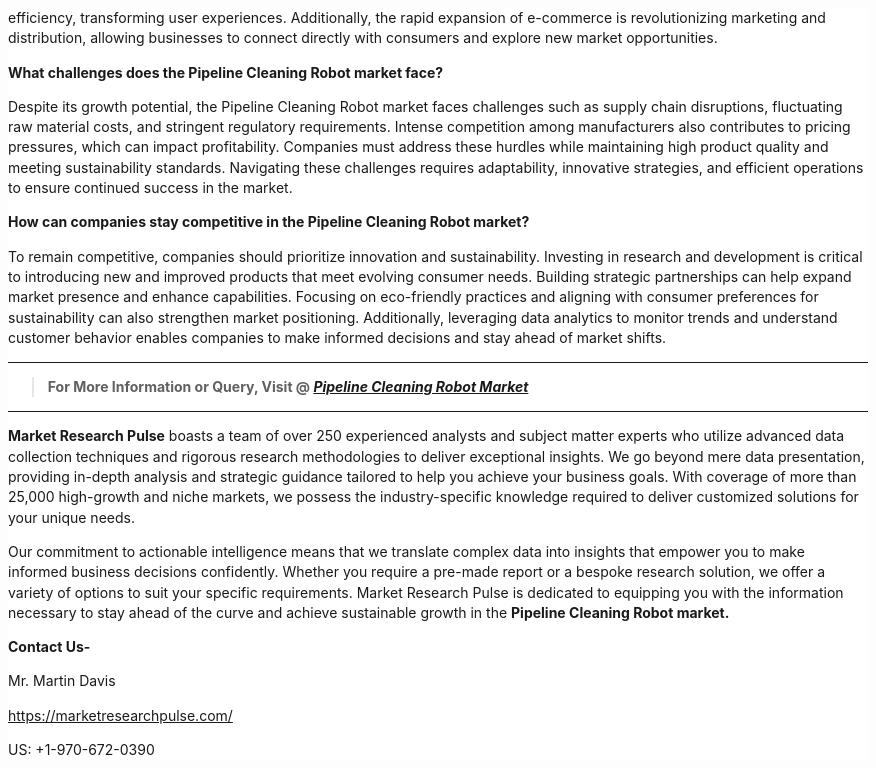efficiency, transforming user experiences. Additionally, the rapid expansion of e-commerce is revolutionizing marketing and distribution, allowing businesses to connect directly with consumers and explore new market opportunities.</p><p><strong>What challenges does the Pipeline Cleaning Robot market face?</strong></p><p>Despite its growth potential, the Pipeline Cleaning Robot market faces challenges such as supply chain disruptions, fluctuating raw material costs, and stringent regulatory requirements. Intense competition among manufacturers also contributes to pricing pressures, which can impact profitability. Companies must address these hurdles while maintaining high product quality and meeting sustainability standards. Navigating these challenges requires adaptability, innovative strategies, and efficient operations to ensure continued success in the market.</p><p><strong>How can companies stay competitive in the Pipeline Cleaning Robot market?</strong></p><p>To remain competitive, companies should prioritize innovation and sustainability. Investing in research and development is critical to introducing new and improved products that meet evolving consumer needs. Building strategic partnerships can help expand market presence and enhance capabilities. Focusing on eco-friendly practices and aligning with consumer preferences for sustainability can also strengthen market positioning. Additionally, leveraging data analytics to monitor trends and understand customer behavior enables companies to make informed decisions and stay ahead of market shifts.</p><hr /><blockquote><p><strong>For More Information or Query, Visit @&nbsp;<em><a href="https://marketresearchpulse.com/report/18517/pipeline-cleaning-robot-market?utm_source=Linkedin&utm_medium=0111">Pipeline Cleaning Robot Market</a></em></strong></p></blockquote><hr /><p><strong>Market Research Pulse</strong> boasts a team of over 250 experienced analysts and subject matter experts who utilize advanced data collection techniques and rigorous research methodologies to deliver exceptional insights. We go beyond mere data presentation, providing in-depth analysis and strategic guidance tailored to help you achieve your business goals. With coverage of more than 25,000 high-growth and niche markets, we possess the industry-specific knowledge required to deliver customized solutions for your unique needs.</p><p>Our commitment to actionable intelligence means that we translate complex data into insights that empower you to make informed business decisions confidently. Whether you require a pre-made report or a bespoke research solution, we offer a variety of options to suit your specific requirements. Market Research Pulse is dedicated to equipping you with the information necessary to stay ahead of the curve and achieve sustainable growth in the <strong>Pipeline Cleaning Robot market.</strong></p><p><strong>Contact Us-</strong></p><p>Mr. Martin Davis</p><p>https://marketresearchpulse.com/</p><p>US: +1-970-672-0390</p>
